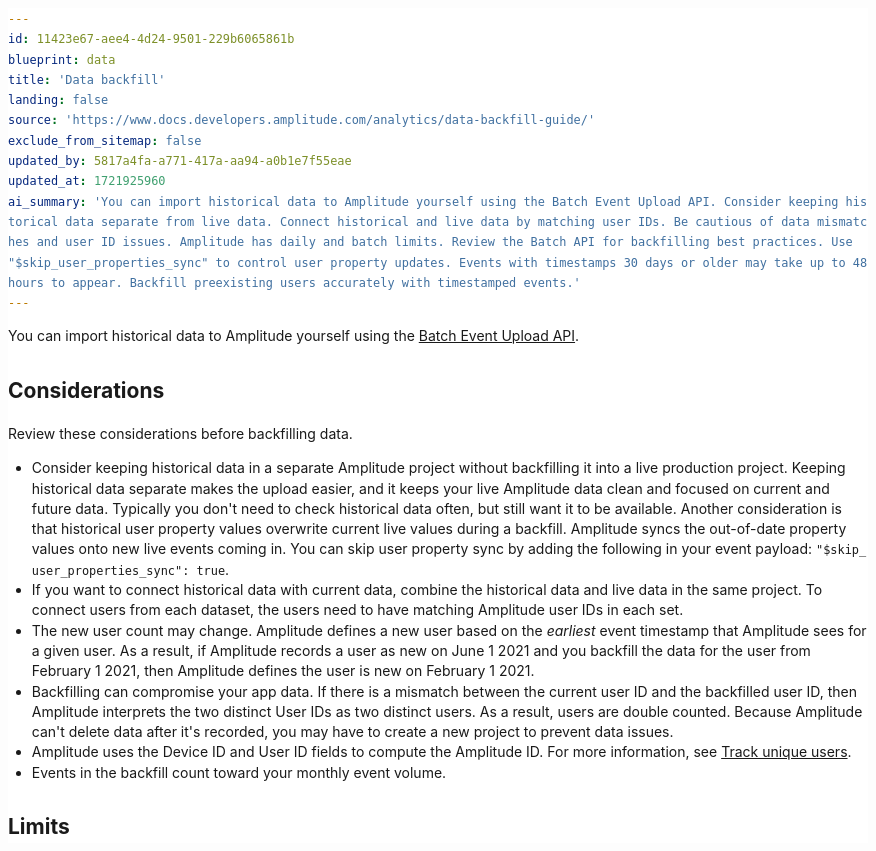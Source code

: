 ```yaml
---
id: 11423e67-aee4-4d24-9501-229b6065861b
blueprint: data
title: 'Data backfill'
landing: false
source: 'https://www.docs.developers.amplitude.com/analytics/data-backfill-guide/'
exclude_from_sitemap: false
updated_by: 5817a4fa-a771-417a-aa94-a0b1e7f55eae
updated_at: 1721925960
ai_summary: 'You can import historical data to Amplitude yourself using the Batch Event Upload API. Consider keeping historical data separate from live data. Connect historical and live data by matching user IDs. Be cautious of data mismatches and user ID issues. Amplitude has daily and batch limits. Review the Batch API for backfilling best practices. Use "$skip_user_properties_sync" to control user property updates. Events with timestamps 30 days or older may take up to 48 hours to appear. Backfill preexisting users accurately with timestamped events.'
---
```

You can import historical data to Amplitude yourself using the [Batch Event Upload API](/docs/apis/analytics/batch-event-upload). 

## Considerations

Review these considerations before backfilling data.

- Consider keeping historical data in a separate Amplitude project without backfilling it into a live production project. 
Keeping historical data separate makes the upload easier, and it keeps your live Amplitude data clean and focused on current and future data. 
Typically you don't need to check historical data often, but still want it to be available. Another consideration is that historical user property values overwrite current live values during a backfill.
 Amplitude syncs the out-of-date property values onto new live events coming in. You can skip user property sync by adding the following in your event payload: `"$skip_user_properties_sync": true`.
- If you want to connect historical data with current data, combine the historical data and live data in the same project. To connect users from each dataset,
 the users need to have matching Amplitude user IDs in each set.
- The new user count may change. Amplitude defines a new user based on the *earliest* event timestamp that Amplitude sees for a given user.
 As a result, if Amplitude records a user as new on June 1 2021 and you backfill the data for the user from February 1 2021, then Amplitude defines the user is new on February 1 2021.
- Backfilling can compromise your app data. If there is a mismatch between the current user ID and the backfilled user ID, then Amplitude interprets the two distinct User IDs as two distinct users. 
As a result, users are double counted. Because Amplitude can't delete data after it's recorded, you may have to create a new project to prevent data issues. 
- Amplitude uses the Device ID and User ID fields to compute the Amplitude ID. For more information, see [Track unique users](/docs/data/sources/instrument-track-unique-users).
- Events in the backfill count toward your monthly event volume.

## Limits 
